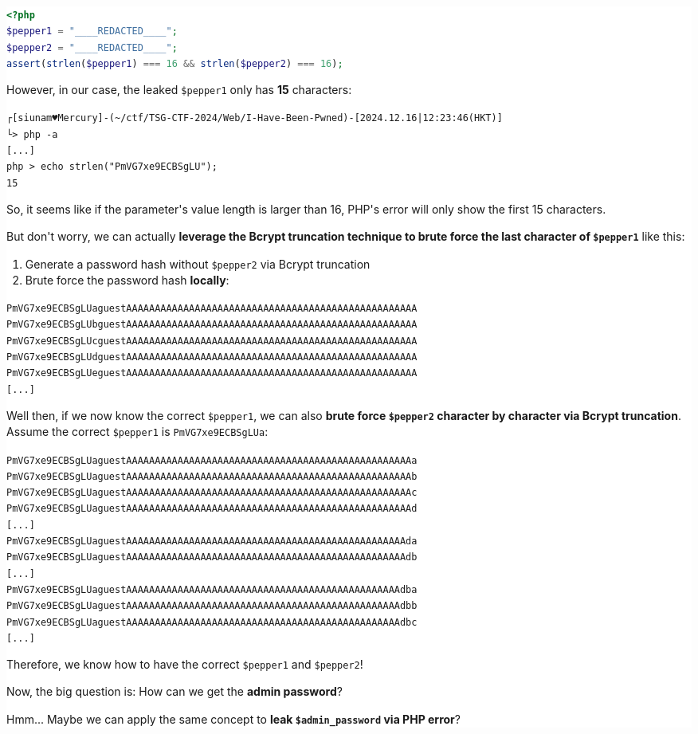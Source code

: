 ```php
<?php
$pepper1 = "____REDACTED____";
$pepper2 = "____REDACTED____";
assert(strlen($pepper1) === 16 && strlen($pepper2) === 16);
```

However, in our case, the leaked `$pepper1` only has **15** characters:

```shell
┌[siunam♥Mercury]-(~/ctf/TSG-CTF-2024/Web/I-Have-Been-Pwned)-[2024.12.16|12:23:46(HKT)]
└> php -a
[...]
php > echo strlen("PmVG7xe9ECBSgLU");
15
```

So, it seems like if the parameter's value length is larger than 16, PHP's error will only show the first 15 characters.

But don't worry, we can actually **leverage the Bcrypt truncation technique to brute force the last character of `$pepper1`** like this:

1. Generate a password hash without `$pepper2` via Bcrypt truncation
2. Brute force the password hash **locally**:
```
PmVG7xe9ECBSgLUaguestAAAAAAAAAAAAAAAAAAAAAAAAAAAAAAAAAAAAAAAAAAAAAAAAAAA
PmVG7xe9ECBSgLUbguestAAAAAAAAAAAAAAAAAAAAAAAAAAAAAAAAAAAAAAAAAAAAAAAAAAA
PmVG7xe9ECBSgLUcguestAAAAAAAAAAAAAAAAAAAAAAAAAAAAAAAAAAAAAAAAAAAAAAAAAAA
PmVG7xe9ECBSgLUdguestAAAAAAAAAAAAAAAAAAAAAAAAAAAAAAAAAAAAAAAAAAAAAAAAAAA
PmVG7xe9ECBSgLUeguestAAAAAAAAAAAAAAAAAAAAAAAAAAAAAAAAAAAAAAAAAAAAAAAAAAA
[...]
```

Well then, if we now know the correct `$pepper1`, we can also **brute force `$pepper2` character by character via Bcrypt truncation**. Assume the correct `$pepper1` is `PmVG7xe9ECBSgLUa`:

```
PmVG7xe9ECBSgLUaguestAAAAAAAAAAAAAAAAAAAAAAAAAAAAAAAAAAAAAAAAAAAAAAAAAAa
PmVG7xe9ECBSgLUaguestAAAAAAAAAAAAAAAAAAAAAAAAAAAAAAAAAAAAAAAAAAAAAAAAAAb
PmVG7xe9ECBSgLUaguestAAAAAAAAAAAAAAAAAAAAAAAAAAAAAAAAAAAAAAAAAAAAAAAAAAc
PmVG7xe9ECBSgLUaguestAAAAAAAAAAAAAAAAAAAAAAAAAAAAAAAAAAAAAAAAAAAAAAAAAAd
[...]
PmVG7xe9ECBSgLUaguestAAAAAAAAAAAAAAAAAAAAAAAAAAAAAAAAAAAAAAAAAAAAAAAAAda
PmVG7xe9ECBSgLUaguestAAAAAAAAAAAAAAAAAAAAAAAAAAAAAAAAAAAAAAAAAAAAAAAAAdb
[...]
PmVG7xe9ECBSgLUaguestAAAAAAAAAAAAAAAAAAAAAAAAAAAAAAAAAAAAAAAAAAAAAAAAdba
PmVG7xe9ECBSgLUaguestAAAAAAAAAAAAAAAAAAAAAAAAAAAAAAAAAAAAAAAAAAAAAAAAdbb
PmVG7xe9ECBSgLUaguestAAAAAAAAAAAAAAAAAAAAAAAAAAAAAAAAAAAAAAAAAAAAAAAAdbc
[...]
```

Therefore, we know how to have the correct `$pepper1` and `$pepper2`!

Now, the big question is: How can we get the **admin password**?

Hmm... Maybe we can apply the same concept to **leak `$admin_password` via PHP error**?
